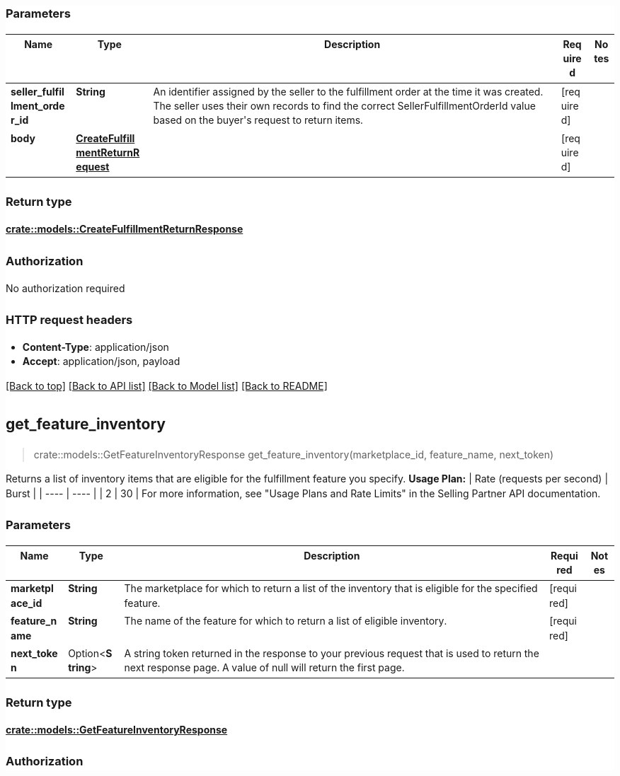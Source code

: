 ### Parameters


Name | Type | Description  | Required | Notes
------------- | ------------- | ------------- | ------------- | -------------
**seller_fulfillment_order_id** | **String** | An identifier assigned by the seller to the fulfillment order at the time it was created. The seller uses their own records to find the correct SellerFulfillmentOrderId value based on the buyer's request to return items. | [required] |
**body** | [**CreateFulfillmentReturnRequest**](CreateFulfillmentReturnRequest.md) |  | [required] |

### Return type

[**crate::models::CreateFulfillmentReturnResponse**](CreateFulfillmentReturnResponse.md)

### Authorization

No authorization required

### HTTP request headers

- **Content-Type**: application/json
- **Accept**: application/json, payload

[[Back to top]](#) [[Back to API list]](../README.md#documentation-for-api-endpoints) [[Back to Model list]](../README.md#documentation-for-models) [[Back to README]](../README.md)


## get_feature_inventory

> crate::models::GetFeatureInventoryResponse get_feature_inventory(marketplace_id, feature_name, next_token)


Returns a list of inventory items that are eligible for the fulfillment feature you specify.  **Usage Plan:**  | Rate (requests per second) | Burst | | ---- | ---- | | 2 | 30 |  For more information, see \"Usage Plans and Rate Limits\" in the Selling Partner API documentation.

### Parameters


Name | Type | Description  | Required | Notes
------------- | ------------- | ------------- | ------------- | -------------
**marketplace_id** | **String** | The marketplace for which to return a list of the inventory that is eligible for the specified feature. | [required] |
**feature_name** | **String** | The name of the feature for which to return a list of eligible inventory. | [required] |
**next_token** | Option<**String**> | A string token returned in the response to your previous request that is used to return the next response page. A value of null will return the first page. |  |

### Return type

[**crate::models::GetFeatureInventoryResponse**](GetFeatureInventoryResponse.md)

### Authorization
